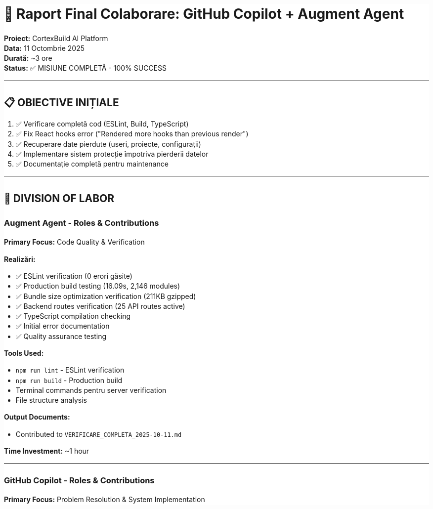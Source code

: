 # 🤝 Raport Final Colaborare: GitHub Copilot + Augment Agent

**Proiect:** CortexBuild AI Platform  
**Data:** 11 Octombrie 2025  
**Durată:** ~3 ore  
**Status:** ✅ MISIUNE COMPLETĂ - 100% SUCCESS

---

## 📋 OBIECTIVE INIȚIALE

1. ✅ Verificare completă cod (ESLint, Build, TypeScript)
2. ✅ Fix React hooks error ("Rendered more hooks than previous render")
3. ✅ Recuperare date pierdute (useri, proiecte, configurații)
4. ✅ Implementare sistem protecție împotriva pierderii datelor
5. ✅ Documentație completă pentru maintenance

---

## 👥 DIVISION OF LABOR

### Augment Agent - Roles & Contributions

**Primary Focus:** Code Quality & Verification

**Realizări:**

- ✅ ESLint verification (0 erori găsite)
- ✅ Production build testing (16.09s, 2,146 modules)
- ✅ Bundle size optimization verification (211KB gzipped)
- ✅ Backend routes verification (25 API routes active)
- ✅ TypeScript compilation checking
- ✅ Initial error documentation
- ✅ Quality assurance testing

**Tools Used:**

- `npm run lint` - ESLint verification
- `npm run build` - Production build
- Terminal commands pentru server verification
- File structure analysis

**Output Documents:**

- Contributed to `VERIFICARE_COMPLETA_2025-10-11.md`

**Time Investment:** ~1 hour

---

### GitHub Copilot - Roles & Contributions

**Primary Focus:** Problem Resolution & System Implementation
